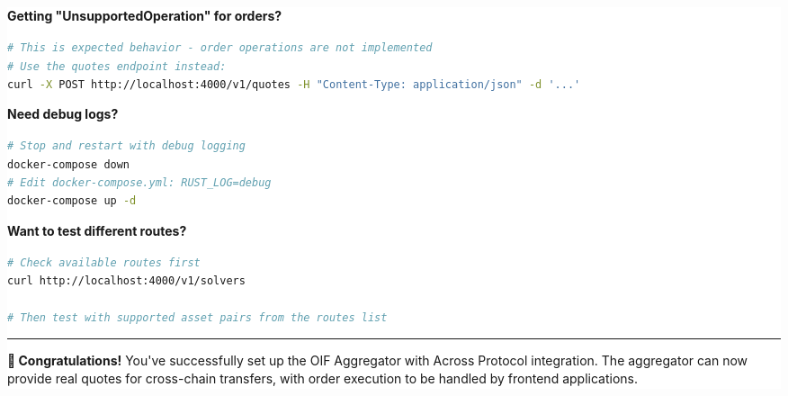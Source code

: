 **Getting "UnsupportedOperation" for orders?**
```bash
# This is expected behavior - order operations are not implemented
# Use the quotes endpoint instead:
curl -X POST http://localhost:4000/v1/quotes -H "Content-Type: application/json" -d '...'
```

**Need debug logs?**
```bash
# Stop and restart with debug logging
docker-compose down
# Edit docker-compose.yml: RUST_LOG=debug
docker-compose up -d
```

**Want to test different routes?**
```bash
# Check available routes first
curl http://localhost:4000/v1/solvers

# Then test with supported asset pairs from the routes list
```

---

**🎉 Congratulations!** You've successfully set up the OIF Aggregator with Across Protocol integration. The aggregator can now provide real quotes for cross-chain transfers, with order execution to be handled by frontend applications.

